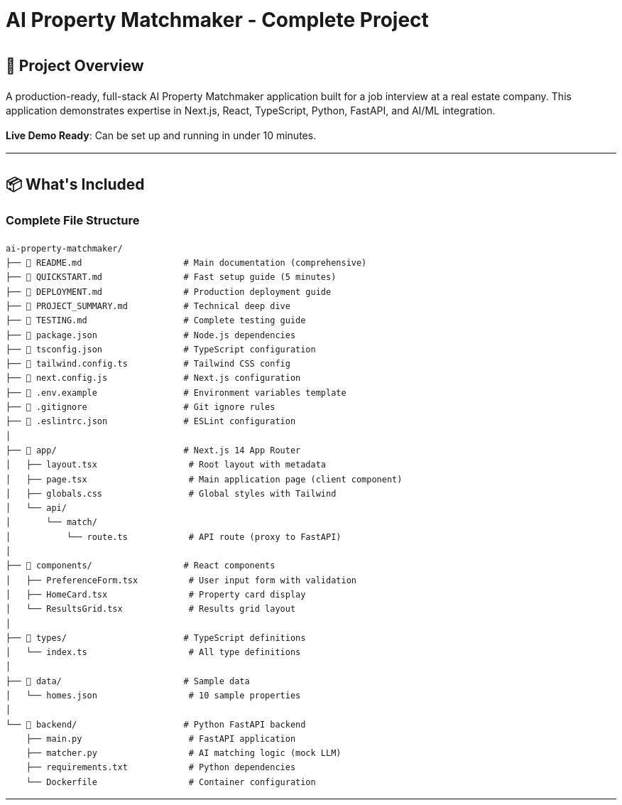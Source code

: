 # AI Property Matchmaker - Complete Project

## 🎯 Project Overview

A production-ready, full-stack AI Property Matchmaker application built for a job interview at a real estate company. This application demonstrates expertise in Next.js, React, TypeScript, Python, FastAPI, and AI/ML integration.

**Live Demo Ready**: Can be set up and running in under 10 minutes.

---

## 📦 What's Included

### Complete File Structure
```
ai-property-matchmaker/
├── 📄 README.md                    # Main documentation (comprehensive)
├── 📄 QUICKSTART.md                # Fast setup guide (5 minutes)
├── 📄 DEPLOYMENT.md                # Production deployment guide
├── 📄 PROJECT_SUMMARY.md           # Technical deep dive
├── 📄 TESTING.md                   # Complete testing guide
├── 📄 package.json                 # Node.js dependencies
├── 📄 tsconfig.json                # TypeScript configuration
├── 📄 tailwind.config.ts           # Tailwind CSS config
├── 📄 next.config.js               # Next.js configuration
├── 📄 .env.example                 # Environment variables template
├── 📄 .gitignore                   # Git ignore rules
├── 📄 .eslintrc.json               # ESLint configuration
│
├── 📁 app/                         # Next.js 14 App Router
│   ├── layout.tsx                  # Root layout with metadata
│   ├── page.tsx                    # Main application page (client component)
│   ├── globals.css                 # Global styles with Tailwind
│   └── api/
│       └── match/
│           └── route.ts            # API route (proxy to FastAPI)
│
├── 📁 components/                  # React components
│   ├── PreferenceForm.tsx          # User input form with validation
│   ├── HomeCard.tsx                # Property card display
│   └── ResultsGrid.tsx             # Results grid layout
│
├── 📁 types/                       # TypeScript definitions
│   └── index.ts                    # All type definitions
│
├── 📁 data/                        # Sample data
│   └── homes.json                  # 10 sample properties
│
└── 📁 backend/                     # Python FastAPI backend
    ├── main.py                     # FastAPI application
    ├── matcher.py                  # AI matching logic (mock LLM)
    ├── requirements.txt            # Python dependencies
    └── Dockerfile                  # Container configuration
```

---
